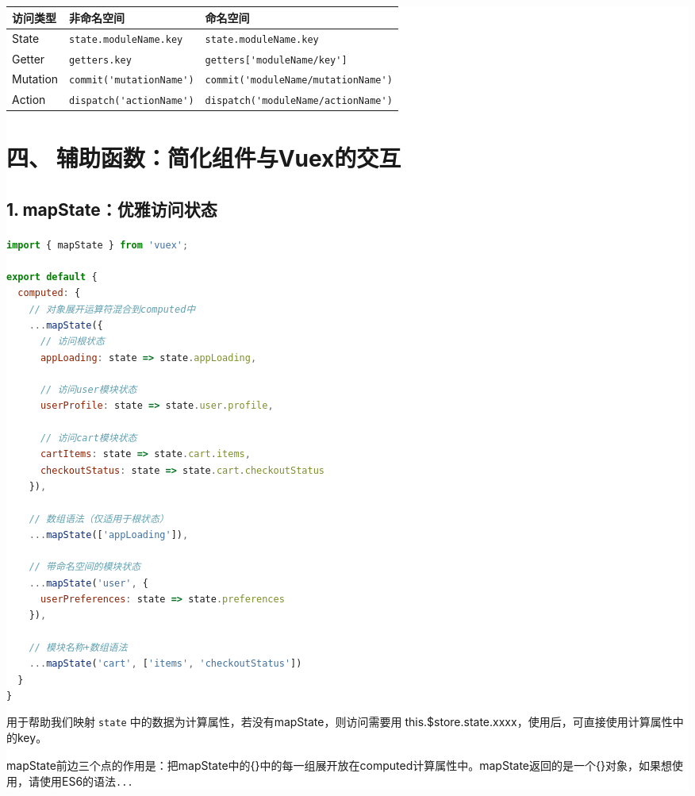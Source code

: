 | 访问类型 | 非命名空间               | 命名空间                            |
| :------- | :----------------------- | :---------------------------------- |
| State    | `state.moduleName.key`   | `state.moduleName.key`              |
| Getter   | `getters.key`            | `getters['moduleName/key']`         |
| Mutation | `commit('mutationName')` | `commit('moduleName/mutationName')` |
| Action   | `dispatch('actionName')` | `dispatch('moduleName/actionName')` |



# 四、 辅助函数：简化组件与Vuex的交互

## 1. mapState：优雅访问状态

``` js
import { mapState } from 'vuex';

export default {
  computed: {
    // 对象展开运算符混合到computed中
    ...mapState({
      // 访问根状态
      appLoading: state => state.appLoading,
      
      // 访问user模块状态
      userProfile: state => state.user.profile,
      
      // 访问cart模块状态
      cartItems: state => state.cart.items,
      checkoutStatus: state => state.cart.checkoutStatus
    }),
    
    // 数组语法（仅适用于根状态）
    ...mapState(['appLoading']),
    
    // 带命名空间的模块状态
    ...mapState('user', {
      userPreferences: state => state.preferences
    }),
    
    // 模块名称+数组语法
    ...mapState('cart', ['items', 'checkoutStatus'])
  }
}
```

用于帮助我们映射 `state` 中的数据为计算属性，若没有mapState，则访问需要用   this.$store.state.xxxx，使用后，可直接使用计算属性中的key。

mapState前边三个点的作用是：把mapState中的{}中的每一组展开放在computed计算属性中。mapState返回的是一个{}对象，如果想使用，请使用ES6的语法`...`

